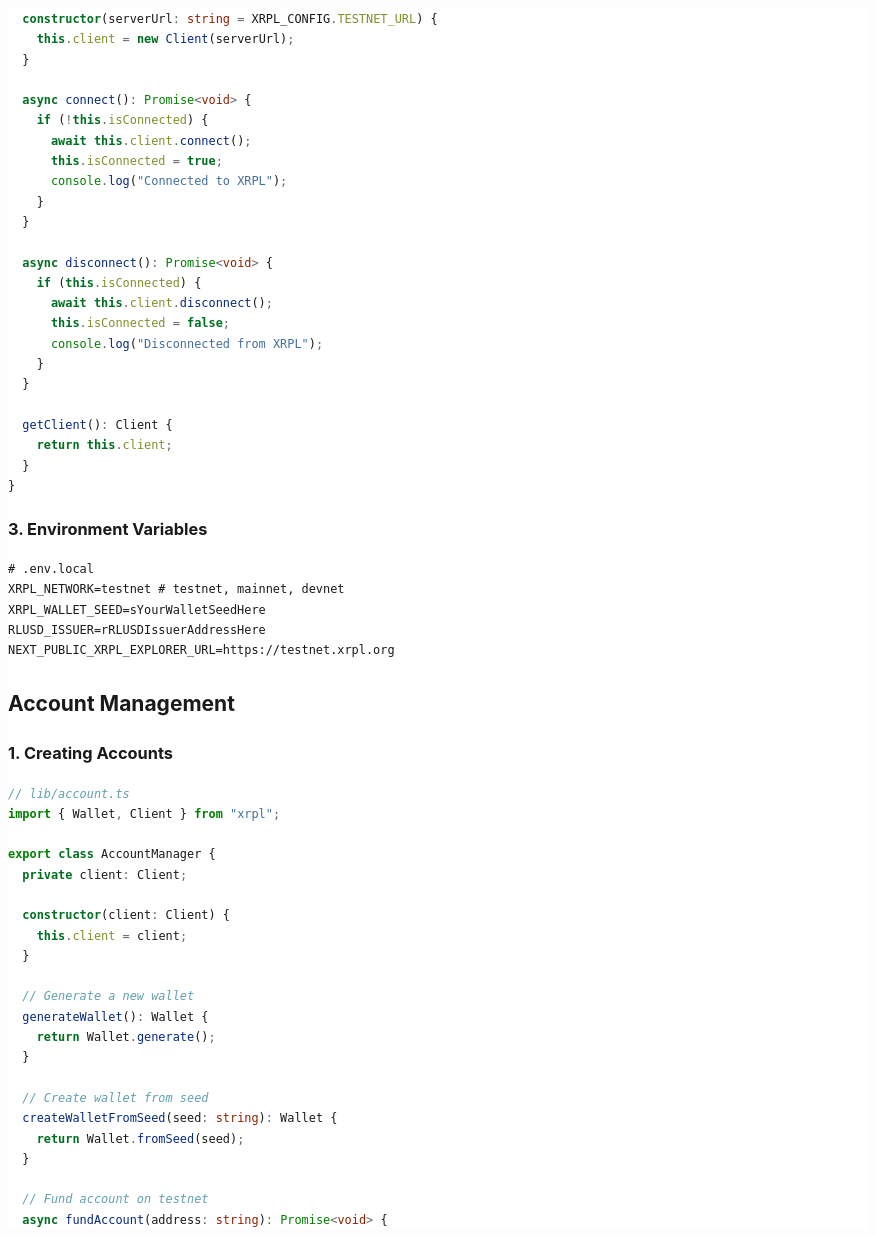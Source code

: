 ```typescript
  constructor(serverUrl: string = XRPL_CONFIG.TESTNET_URL) {
    this.client = new Client(serverUrl);
  }

  async connect(): Promise<void> {
    if (!this.isConnected) {
      await this.client.connect();
      this.isConnected = true;
      console.log("Connected to XRPL");
    }
  }

  async disconnect(): Promise<void> {
    if (this.isConnected) {
      await this.client.disconnect();
      this.isConnected = false;
      console.log("Disconnected from XRPL");
    }
  }

  getClient(): Client {
    return this.client;
  }
}
```

### 3. Environment Variables

```env
# .env.local
XRPL_NETWORK=testnet # testnet, mainnet, devnet
XRPL_WALLET_SEED=sYourWalletSeedHere
RLUSD_ISSUER=rRLUSDIssuerAddressHere
NEXT_PUBLIC_XRPL_EXPLORER_URL=https://testnet.xrpl.org
```

## Account Management

### 1. Creating Accounts

```typescript
// lib/account.ts
import { Wallet, Client } from "xrpl";

export class AccountManager {
  private client: Client;

  constructor(client: Client) {
    this.client = client;
  }

  // Generate a new wallet
  generateWallet(): Wallet {
    return Wallet.generate();
  }

  // Create wallet from seed
  createWalletFromSeed(seed: string): Wallet {
    return Wallet.fromSeed(seed);
  }

  // Fund account on testnet
  async fundAccount(address: string): Promise<void> {
```